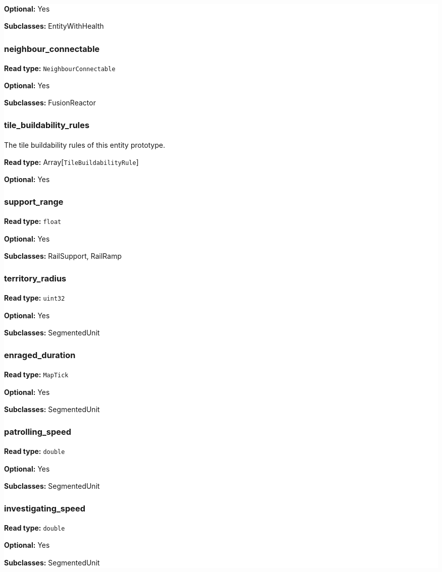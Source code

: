 **Optional:** Yes

**Subclasses:** EntityWithHealth

### neighbour_connectable

**Read type:** `NeighbourConnectable`

**Optional:** Yes

**Subclasses:** FusionReactor

### tile_buildability_rules

The tile buildability rules of this entity prototype.

**Read type:** Array[`TileBuildabilityRule`]

**Optional:** Yes

### support_range

**Read type:** `float`

**Optional:** Yes

**Subclasses:** RailSupport, RailRamp

### territory_radius

**Read type:** `uint32`

**Optional:** Yes

**Subclasses:** SegmentedUnit

### enraged_duration

**Read type:** `MapTick`

**Optional:** Yes

**Subclasses:** SegmentedUnit

### patrolling_speed

**Read type:** `double`

**Optional:** Yes

**Subclasses:** SegmentedUnit

### investigating_speed

**Read type:** `double`

**Optional:** Yes

**Subclasses:** SegmentedUnit
